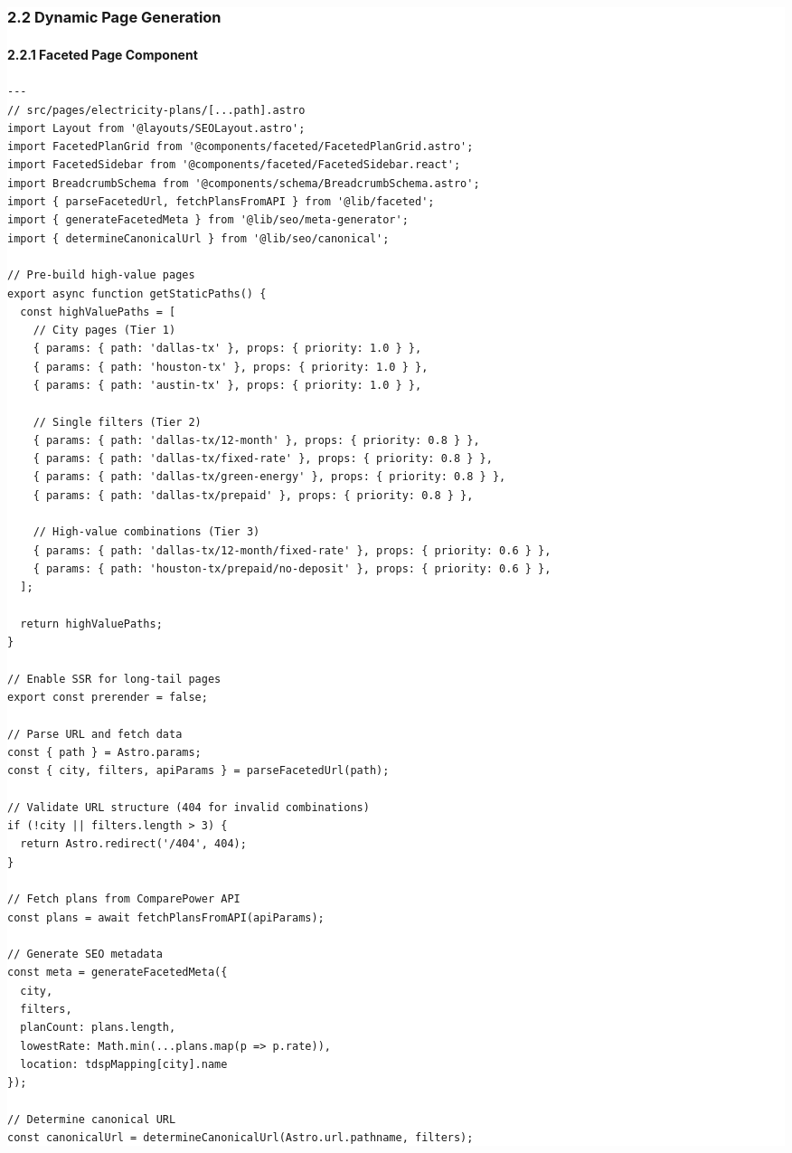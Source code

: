 ### 2.2 Dynamic Page Generation

#### 2.2.1 Faceted Page Component
```astro
---
// src/pages/electricity-plans/[...path].astro
import Layout from '@layouts/SEOLayout.astro';
import FacetedPlanGrid from '@components/faceted/FacetedPlanGrid.astro';
import FacetedSidebar from '@components/faceted/FacetedSidebar.react';
import BreadcrumbSchema from '@components/schema/BreadcrumbSchema.astro';
import { parseFacetedUrl, fetchPlansFromAPI } from '@lib/faceted';
import { generateFacetedMeta } from '@lib/seo/meta-generator';
import { determineCanonicalUrl } from '@lib/seo/canonical';

// Pre-build high-value pages
export async function getStaticPaths() {
  const highValuePaths = [
    // City pages (Tier 1)
    { params: { path: 'dallas-tx' }, props: { priority: 1.0 } },
    { params: { path: 'houston-tx' }, props: { priority: 1.0 } },
    { params: { path: 'austin-tx' }, props: { priority: 1.0 } },
    
    // Single filters (Tier 2)
    { params: { path: 'dallas-tx/12-month' }, props: { priority: 0.8 } },
    { params: { path: 'dallas-tx/fixed-rate' }, props: { priority: 0.8 } },
    { params: { path: 'dallas-tx/green-energy' }, props: { priority: 0.8 } },
    { params: { path: 'dallas-tx/prepaid' }, props: { priority: 0.8 } },
    
    // High-value combinations (Tier 3)
    { params: { path: 'dallas-tx/12-month/fixed-rate' }, props: { priority: 0.6 } },
    { params: { path: 'houston-tx/prepaid/no-deposit' }, props: { priority: 0.6 } },
  ];
  
  return highValuePaths;
}

// Enable SSR for long-tail pages
export const prerender = false;

// Parse URL and fetch data
const { path } = Astro.params;
const { city, filters, apiParams } = parseFacetedUrl(path);

// Validate URL structure (404 for invalid combinations)
if (!city || filters.length > 3) {
  return Astro.redirect('/404', 404);
}

// Fetch plans from ComparePower API
const plans = await fetchPlansFromAPI(apiParams);

// Generate SEO metadata
const meta = generateFacetedMeta({
  city,
  filters,
  planCount: plans.length,
  lowestRate: Math.min(...plans.map(p => p.rate)),
  location: tdspMapping[city].name
});

// Determine canonical URL
const canonicalUrl = determineCanonicalUrl(Astro.url.pathname, filters);

```